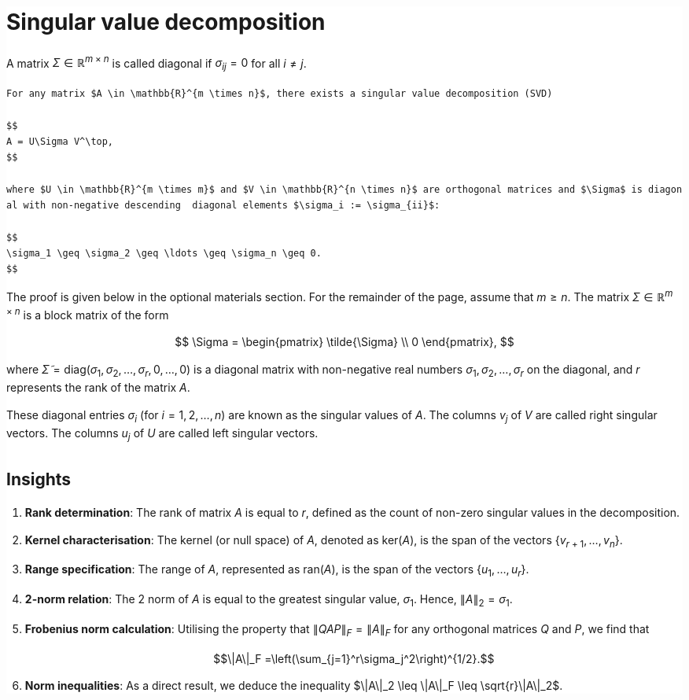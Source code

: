 # Singular value decomposition

A matrix $\Sigma \in \mathbb{R}^{m \times n}$ is called diagonal if $\sigma_{ij} = 0$ for all $i \neq j$.

```{prf:theorem} Singular Value Decomposition
For any matrix $A \in \mathbb{R}^{m \times n}$, there exists a singular value decomposition (SVD)

$$
A = U\Sigma V^\top,
$$

where $U \in \mathbb{R}^{m \times m}$ and $V \in \mathbb{R}^{n \times n}$ are orthogonal matrices and $\Sigma$ is diagonal with non-negative descending  diagonal elements $\sigma_i := \sigma_{ii}$: 

$$
\sigma_1 \geq \sigma_2 \geq \ldots \geq \sigma_n \geq 0.
$$
```

The proof is given below in the optional materials section. For the remainder of the page, assume that $m \geq n$. The matrix $\Sigma \in \mathbb{R}^{m \times n}$ is a block matrix of the form

$$
\Sigma = \begin{pmatrix} \tilde{\Sigma} \\ 0 \end{pmatrix},
$$

where $\tilde{\Sigma} = \text{diag}(\sigma_1, \sigma_2, \dots, \sigma_r, 0, \dots, 0)$ is a diagonal matrix with non-negative real numbers $\sigma_1, \sigma_2, \dots, \sigma_r$ on the diagonal, and $r$ represents the rank of the matrix $A$.

These diagonal entries $\sigma_i$ (for $i = 1, 2, \dots, n$) are known as the singular values of $A$. The columns $v_j$ of $V$ are called right singular vectors. The columns $u_j$ of $U$ are called left singular vectors.

## Insights

1. **Rank determination**: The rank of matrix $A$ is equal to $r$, defined as the count of non-zero singular values in the decomposition.

2. **Kernel characterisation**: The kernel (or null space) of $A$, denoted as $\text{ker}(A)$, is the span of the vectors $\{v_{r+1}, \dots, v_n\}$.

3. **Range specification**: The range of $A$, represented as $\text{ran}(A)$, is the span of the vectors $\{u_1, \dots, u_r\}$.

4. **$2$-norm relation**: The $2$ norm of $A$ is equal to the greatest singular value, $\sigma_1$. Hence, $\|A\|_2 = \sigma_1$.

5. **Frobenius norm calculation**: Utilising the property that $\|Q A P\|_F = \|A\|_F$ for any orthogonal matrices $Q$ and $P$, we find that

   $$\|A\|_F =\left(\sum_{j=1}^r\sigma_j^2\right)^{1/2}.$$

6. **Norm inequalities**: As a direct result, we deduce the inequality $\|A\|_2 \leq \|A\|_F \leq \sqrt{r}\|A\|_2$.
